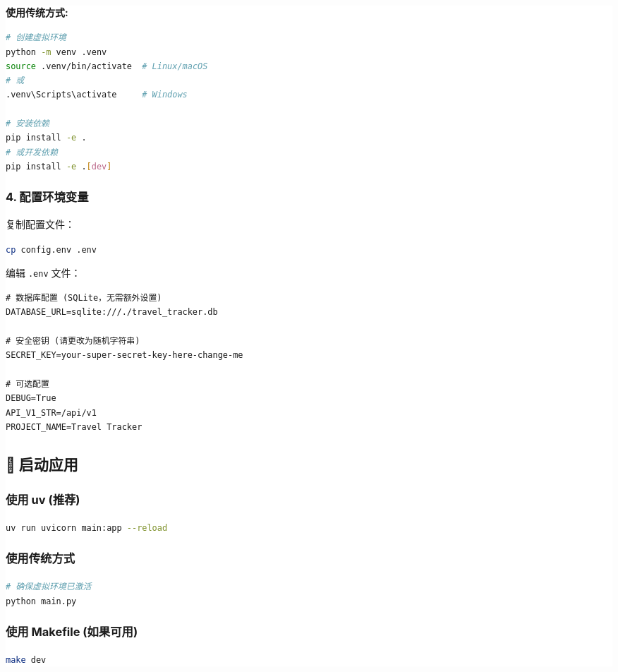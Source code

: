 **使用传统方式:**
```bash
# 创建虚拟环境
python -m venv .venv
source .venv/bin/activate  # Linux/macOS
# 或
.venv\Scripts\activate     # Windows

# 安装依赖
pip install -e .
# 或开发依赖
pip install -e .[dev]
```

### 4. 配置环境变量

复制配置文件：
```bash
cp config.env .env
```

编辑 `.env` 文件：
```env
# 数据库配置 (SQLite，无需额外设置)
DATABASE_URL=sqlite:///./travel_tracker.db

# 安全密钥 (请更改为随机字符串)
SECRET_KEY=your-super-secret-key-here-change-me

# 可选配置
DEBUG=True
API_V1_STR=/api/v1
PROJECT_NAME=Travel Tracker
```

## 🔧 启动应用

### 使用 uv (推荐)

```bash
uv run uvicorn main:app --reload
```

### 使用传统方式

```bash
# 确保虚拟环境已激活
python main.py
```

### 使用 Makefile (如果可用)

```bash
make dev
```
